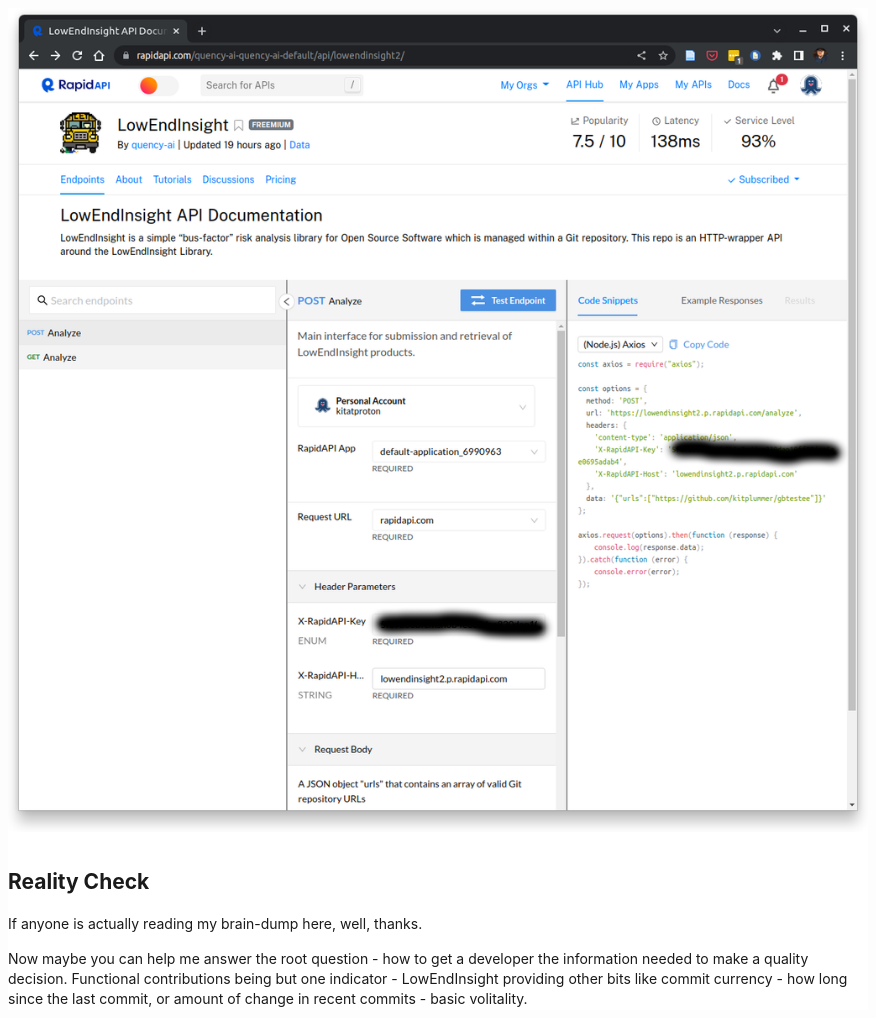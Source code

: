 ![Rapid API LowEndInsight](/assets/images/rapidapi-lei.png)

## Reality Check

If anyone is actually reading my brain-dump here, well, thanks.

Now maybe you can help me answer the root question - how to get a developer the information needed to make a quality decision.  Functional contributions being but one indicator - LowEndInsight providing other bits like commit currency - how long since the last commit, or amount of change in recent commits - basic volitality.
